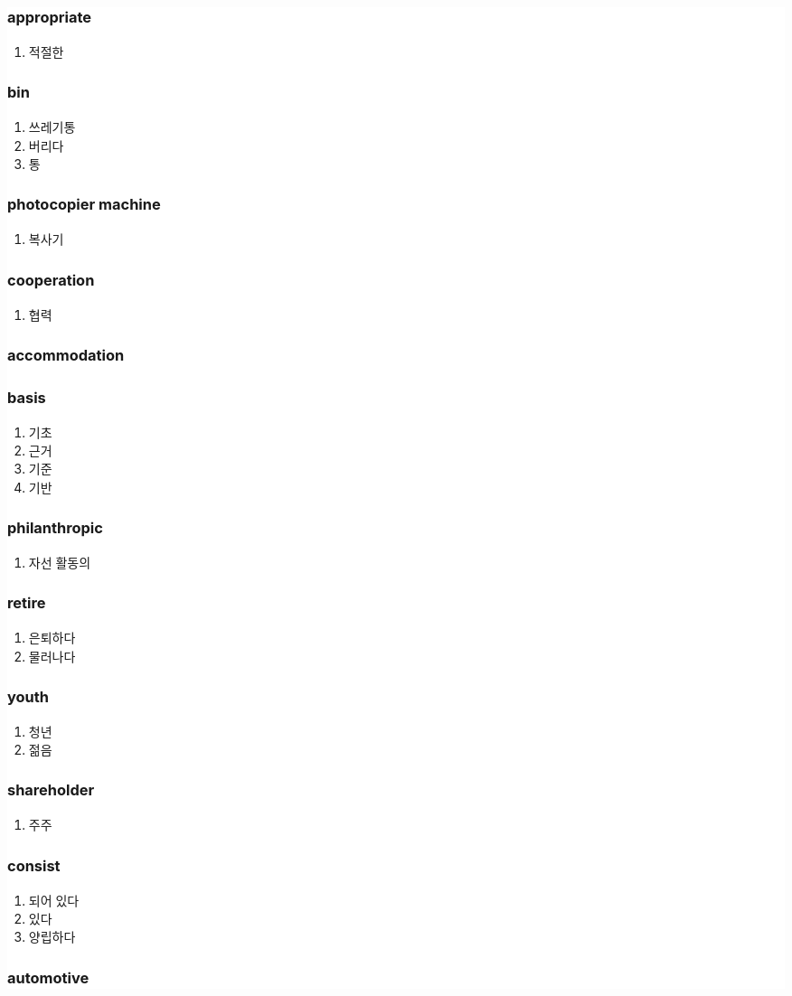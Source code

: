 ### appropriate

1. 적절한

### bin

1. 쓰레기통
2. 버리다
3. 통

### photocopier machine

1. 복사기

### cooperation

1. 협력

### accommodation

### basis

1. 기초
2. 근거
3. 기준
4. 기반

### philanthropic

1. 자선 활동의 

### retire

1. 은퇴하다
2. 물러나다

### youth

1. 청년
2. 젊음

### shareholder

1. 주주

### consist

1. 되어 있다
2. 있다
3. 양립하다

### automotive
